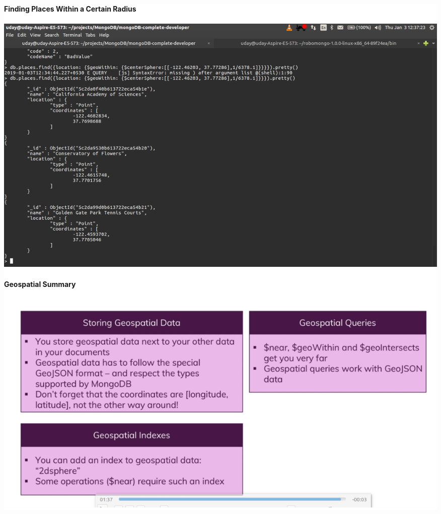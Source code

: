 #### Finding Places Within a Certain Radius
![Screenshot](./Screenshots/Screenshot178.png?raw=true "Screenshot")

#### Geospatial Summary
![Screenshot](./Screenshots/Screenshot179.png?raw=true "Screenshot")
